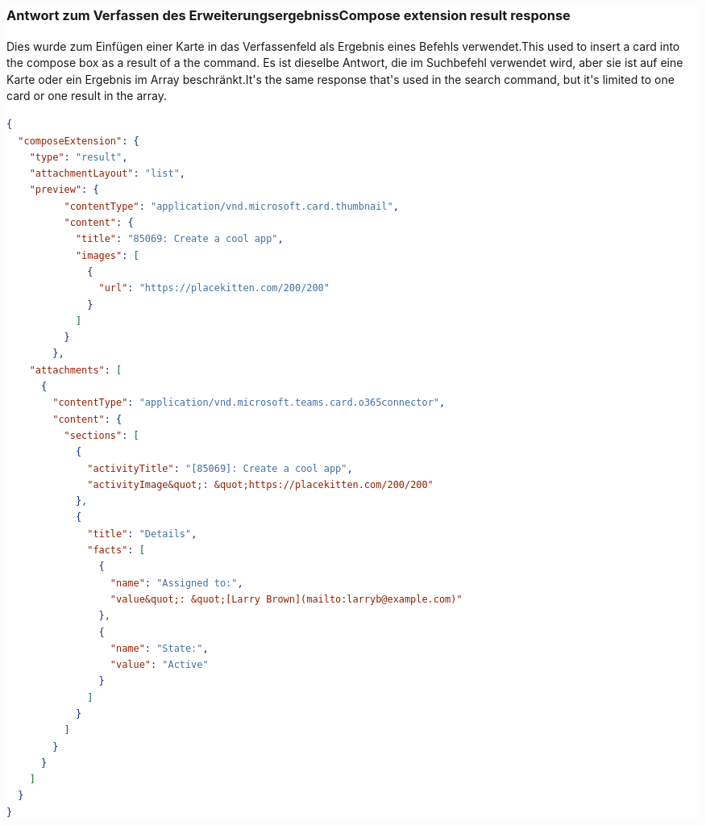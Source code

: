 ### <a name="compose-extension-result-response"></a><span data-ttu-id="d13f7-170">Antwort zum Verfassen des Erweiterungsergebniss</span><span class="sxs-lookup"><span data-stu-id="d13f7-170">Compose extension result response</span></span>

<span data-ttu-id="d13f7-171">Dies wurde zum Einfügen einer Karte in das Verfassenfeld als Ergebnis eines Befehls verwendet.</span><span class="sxs-lookup"><span data-stu-id="d13f7-171">This used to insert a card into the compose box as a result of a the command.</span></span> <span data-ttu-id="d13f7-172">Es ist dieselbe Antwort, die im Suchbefehl verwendet wird, aber sie ist auf eine Karte oder ein Ergebnis im Array beschränkt.</span><span class="sxs-lookup"><span data-stu-id="d13f7-172">It's the same response that's used in the search command, but it's limited to one card or one result in the array.</span></span>

```json
{
  "composeExtension": {
    "type": "result",
    "attachmentLayout": "list",
    "preview": {
          "contentType": "application/vnd.microsoft.card.thumbnail",
          "content": {
            "title": "85069: Create a cool app",
            "images": [
              {
                "url": "https://placekitten.com/200/200"
              }
            ]
          }
        },
    "attachments": [
      {  
        "contentType": "application/vnd.microsoft.teams.card.o365connector",
        "content": {
          "sections": [
            {
              "activityTitle": "[85069]: Create a cool app",
              "activityImage&quot;: &quot;https://placekitten.com/200/200"
            },
            {
              "title": "Details",
              "facts": [
                {
                  "name": "Assigned to:",
                  "value&quot;: &quot;[Larry Brown](mailto:larryb@example.com)"
                },
                {
                  "name": "State:",
                  "value": "Active"
                }
              ]
            }
          ]
        }
      }
    ]
  }
}
```
